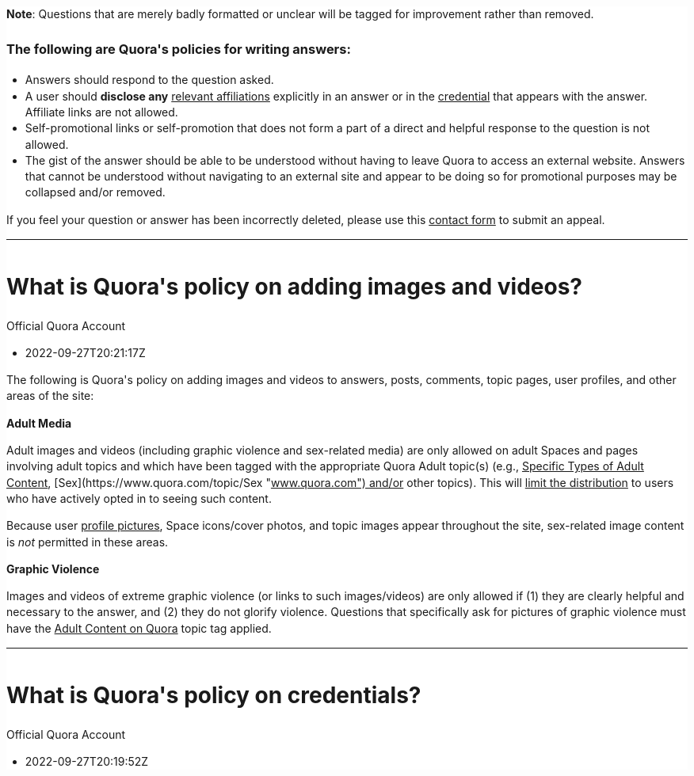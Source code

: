 **Note**: Questions that are merely badly formatted or unclear will be tagged for improvement rather than removed.

### The following are Quora's policies for writing answers:

*   Answers should respond to the question asked.
*   A user should **disclose any** [relevant affiliations](https://help.quora.com/hc/en-us/articles/360055133711) explicitly in an answer or in the [credential](https://help.quora.com/hc/en-us/articles/115005507963) that appears with the answer. Affiliate links are not allowed.
*   Self-promotional links or self-promotion that does not form a part of a direct and helpful response to the question is not allowed.
*   The gist of the answer should be able to be understood without having to leave Quora to access an external website. Answers that cannot be understood without navigating to an external site and appear to be doing so for promotional purposes may be collapsed and/or removed.

If you feel your question or answer has been incorrectly deleted, please use this [contact form](https://help.quora.com/hc/requests/new?ticket_form_id=198746) to submit an appeal.

- - -

What is Quora's policy on adding images and videos?
===================================================

Official Quora Account

*   2022-09-27T20:21:17Z

The following is Quora's policy on adding images and videos to answers, posts, comments, topic pages, user profiles, and other areas of the site:  
  
**Adult Media**

Adult images and videos (including graphic violence and sex-related media) are only allowed on adult Spaces and pages involving adult topics and which have been tagged with the appropriate Quora Adult topic(s) (e.g., [Specific Types of Adult Content](https://www.quora.com/topic/Specific-Types-of-Content "www.quora.com"), [Sex](https://www.quora.com/topic/Sex "www.quora.com") and/or other topics). This will [limit the distribution](https://help.quora.com/hc/en-us/articles/360000839663 "www.quora.com") to users who have actively opted in to seeing such content.  
  
Because user [profile pictures](https://help.quora.com/hc/en-us/articles/115004231606 "www.quora.com"), Space icons/cover photos, and topic images appear throughout the site, sex-related image content is _not_ permitted in these areas.  
  
**Graphic Violence**

Images and videos of extreme graphic violence (or links to such images/videos) are only allowed if (1) they are clearly helpful and necessary to the answer, and (2) they do not glorify violence. Questions that specifically ask for pictures of graphic violence must have the [Adult Content on Quora](https://www.quora.com/topic/Adult-Content-on-Quora-1 "www.quora.com") topic tag applied.

- - -

What is Quora's policy on credentials?
======================================

Official Quora Account

*   2022-09-27T20:19:52Z
